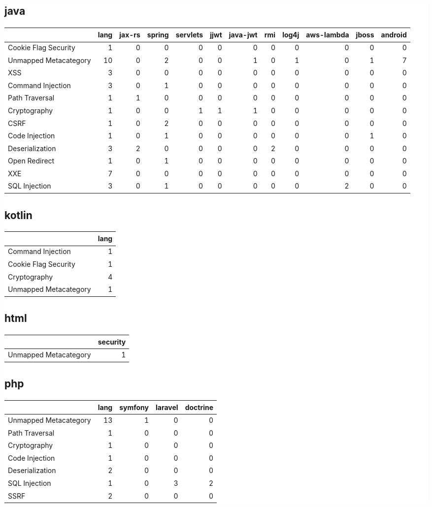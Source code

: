 
## java

|                       |   lang |   jax-rs |   spring |   servlets |   jjwt |   java-jwt |   rmi |   log4j |   aws-lambda |   jboss |   android |
|:----------------------|-------:|---------:|---------:|-----------:|-------:|-----------:|------:|--------:|-------------:|--------:|----------:|
| Cookie Flag Security  |      1 |        0 |        0 |          0 |      0 |          0 |     0 |       0 |            0 |       0 |         0 |
| Unmapped Metacategory |     10 |        0 |        2 |          0 |      0 |          1 |     0 |       1 |            0 |       1 |         7 |
| XSS                   |      3 |        0 |        0 |          0 |      0 |          0 |     0 |       0 |            0 |       0 |         0 |
| Command Injection     |      3 |        0 |        1 |          0 |      0 |          0 |     0 |       0 |            0 |       0 |         0 |
| Path Traversal        |      1 |        1 |        0 |          0 |      0 |          0 |     0 |       0 |            0 |       0 |         0 |
| Cryptography          |      1 |        0 |        0 |          1 |      1 |          1 |     0 |       0 |            0 |       0 |         0 |
| CSRF                  |      1 |        0 |        2 |          0 |      0 |          0 |     0 |       0 |            0 |       0 |         0 |
| Code Injection        |      1 |        0 |        1 |          0 |      0 |          0 |     0 |       0 |            0 |       1 |         0 |
| Deserialization       |      3 |        2 |        0 |          0 |      0 |          0 |     2 |       0 |            0 |       0 |         0 |
| Open Redirect         |      1 |        0 |        1 |          0 |      0 |          0 |     0 |       0 |            0 |       0 |         0 |
| XXE                   |      7 |        0 |        0 |          0 |      0 |          0 |     0 |       0 |            0 |       0 |         0 |
| SQL Injection         |      3 |        0 |        1 |          0 |      0 |          0 |     0 |       0 |            2 |       0 |         0 |


## kotlin

|                       |   lang |
|:----------------------|-------:|
| Command Injection     |      1 |
| Cookie Flag Security  |      1 |
| Cryptography          |      4 |
| Unmapped Metacategory |      1 |


## html

|                       |   security |
|:----------------------|-----------:|
| Unmapped Metacategory |          1 |


## php

|                       |   lang |   symfony |   laravel |   doctrine |
|:----------------------|-------:|----------:|----------:|-----------:|
| Unmapped Metacategory |     13 |         1 |         0 |          0 |
| Path Traversal        |      1 |         0 |         0 |          0 |
| Cryptography          |      1 |         0 |         0 |          0 |
| Code Injection        |      1 |         0 |         0 |          0 |
| Deserialization       |      2 |         0 |         0 |          0 |
| SQL Injection         |      1 |         0 |         3 |          2 |
| SSRF                  |      2 |         0 |         0 |          0 |